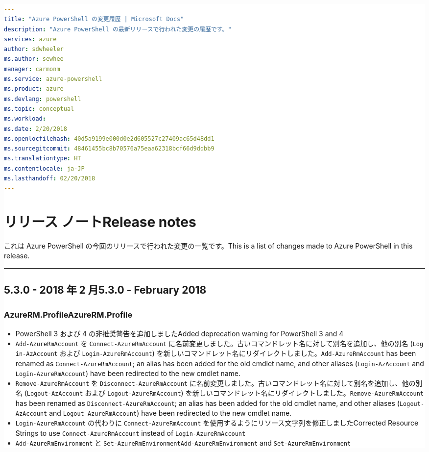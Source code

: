```yaml
---
title: "Azure PowerShell の変更履歴 | Microsoft Docs"
description: "Azure PowerShell の最新リリースで行われた変更の履歴です。"
services: azure
author: sdwheeler
ms.author: sewhee
manager: carmonm
ms.service: azure-powershell
ms.product: azure
ms.devlang: powershell
ms.topic: conceptual
ms.workload: 
ms.date: 2/20/2018
ms.openlocfilehash: 40d5a9199e000d0e2d605527c27409ac65d48dd1
ms.sourcegitcommit: 48461455bc8b70576a75eaa62318bcf66d9ddbb9
ms.translationtype: HT
ms.contentlocale: ja-JP
ms.lasthandoff: 02/20/2018
---
```

# <a name="release-notes"></a><span data-ttu-id="e7a60-103">リリース ノート</span><span class="sxs-lookup"><span data-stu-id="e7a60-103">Release notes</span></span>

<span data-ttu-id="e7a60-104">これは Azure PowerShell の今回のリリースで行われた変更の一覧です。</span><span class="sxs-lookup"><span data-stu-id="e7a60-104">This is a list of changes made to Azure PowerShell in this release.</span></span>

---

## <a name="530---february-2018"></a><span data-ttu-id="e7a60-105">5.3.0 - 2018 年 2 月</span><span class="sxs-lookup"><span data-stu-id="e7a60-105">5.3.0 - February 2018</span></span>
### <a name="azurermprofile"></a><span data-ttu-id="e7a60-106">AzureRM.Profile</span><span class="sxs-lookup"><span data-stu-id="e7a60-106">AzureRM.Profile</span></span>
* <span data-ttu-id="e7a60-107">PowerShell 3 および 4 の非推奨警告を追加しました</span><span class="sxs-lookup"><span data-stu-id="e7a60-107">Added deprecation warning for PowerShell 3 and 4</span></span>
* <span data-ttu-id="e7a60-108">`Add-AzureRmAccount` を `Connect-AzureRmAccount` に名前変更しました。古いコマンドレット名に対して別名を追加し、他の別名 (`Login-AzAccount` および `Login-AzureRmAccount`) を新しいコマンドレット名にリダイレクトしました。</span><span class="sxs-lookup"><span data-stu-id="e7a60-108">`Add-AzureRmAccount` has been renamed as `Connect-AzureRmAccount`; an alias has been added for the old cmdlet name, and other aliases (`Login-AzAccount` and `Login-AzureRmAccount`) have been redirected to the new cmdlet name.</span></span>
* <span data-ttu-id="e7a60-109">`Remove-AzureRmAccount` を `Disconnect-AzureRmAccount` に名前変更しました。古いコマンドレット名に対して別名を追加し、他の別名 (`Logout-AzAccount` および `Logout-AzureRmAccount`) を新しいコマンドレット名にリダイレクトしました。</span><span class="sxs-lookup"><span data-stu-id="e7a60-109">`Remove-AzureRmAccount` has been renamed as `Disconnect-AzureRmAccount`; an alias has been added for the old cmdlet name, and other aliases (`Logout-AzAccount` and `Logout-AzureRmAccount`) have been redirected to the new cmdlet name.</span></span>
* <span data-ttu-id="e7a60-110">`Login-AzureRmAccount` の代わりに `Connect-AzureRmAccount` を使用するようにリソース文字列を修正しました</span><span class="sxs-lookup"><span data-stu-id="e7a60-110">Corrected Resource Strings to use `Connect-AzureRmAccount` instead of `Login-AzureRmAccount`</span></span>
* <span data-ttu-id="e7a60-111">`Add-AzureRmEnvironment` と `Set-AzureRmEnvironment`</span><span class="sxs-lookup"><span data-stu-id="e7a60-111">`Add-AzureRmEnvironment` and `Set-AzureRmEnvironment`</span></span>